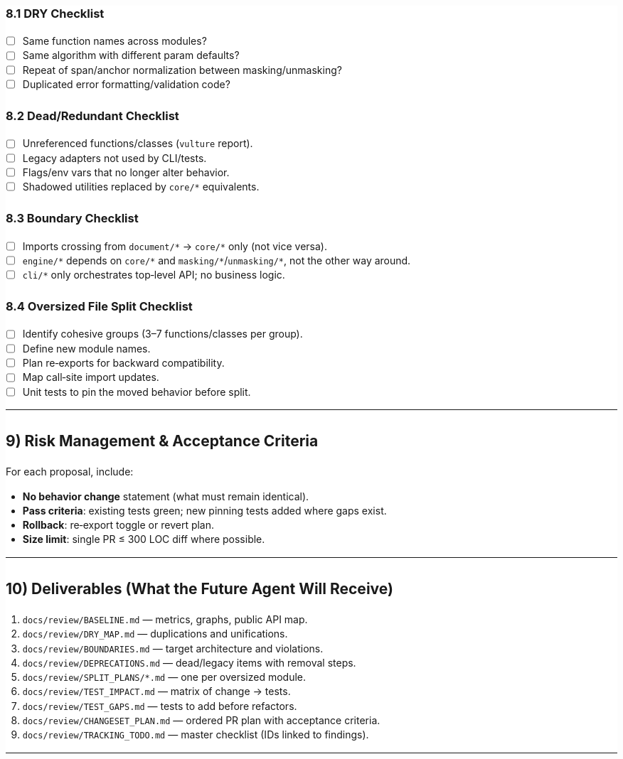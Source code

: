 ### 8.1 DRY Checklist
- [ ] Same function names across modules?  
- [ ] Same algorithm with different param defaults?  
- [ ] Repeat of span/anchor normalization between masking/unmasking?  
- [ ] Duplicated error formatting/validation code?

### 8.2 Dead/Redundant Checklist
- [ ] Unreferenced functions/classes (`vulture` report).  
- [ ] Legacy adapters not used by CLI/tests.  
- [ ] Flags/env vars that no longer alter behavior.  
- [ ] Shadowed utilities replaced by `core/*` equivalents.

### 8.3 Boundary Checklist
- [ ] Imports crossing from `document/*` → `core/*` only (not vice versa).  
- [ ] `engine/*` depends on `core/*` and `masking/*`/`unmasking/*`, not the other way around.  
- [ ] `cli/*` only orchestrates top‑level API; no business logic.

### 8.4 Oversized File Split Checklist
- [ ] Identify cohesive groups (3–7 functions/classes per group).  
- [ ] Define new module names.  
- [ ] Plan re‑exports for backward compatibility.  
- [ ] Map call‑site import updates.  
- [ ] Unit tests to pin the moved behavior before split.

---

## 9) Risk Management & Acceptance Criteria

For each proposal, include:
- **No behavior change** statement (what must remain identical).  
- **Pass criteria**: existing tests green; new pinning tests added where gaps exist.  
- **Rollback**: re‑export toggle or revert plan.  
- **Size limit**: single PR ≤ 300 LOC diff where possible.

---

## 10) Deliverables (What the Future Agent Will Receive)

1. `docs/review/BASELINE.md` — metrics, graphs, public API map.  
2. `docs/review/DRY_MAP.md` — duplications and unifications.  
3. `docs/review/BOUNDARIES.md` — target architecture and violations.  
4. `docs/review/DEPRECATIONS.md` — dead/legacy items with removal steps.  
5. `docs/review/SPLIT_PLANS/*.md` — one per oversized module.  
6. `docs/review/TEST_IMPACT.md` — matrix of change → tests.  
7. `docs/review/TEST_GAPS.md` — tests to add before refactors.  
8. `docs/review/CHANGESET_PLAN.md` — ordered PR plan with acceptance criteria.  
9. `docs/review/TRACKING_TODO.md` — master checklist (IDs linked to findings).

---
